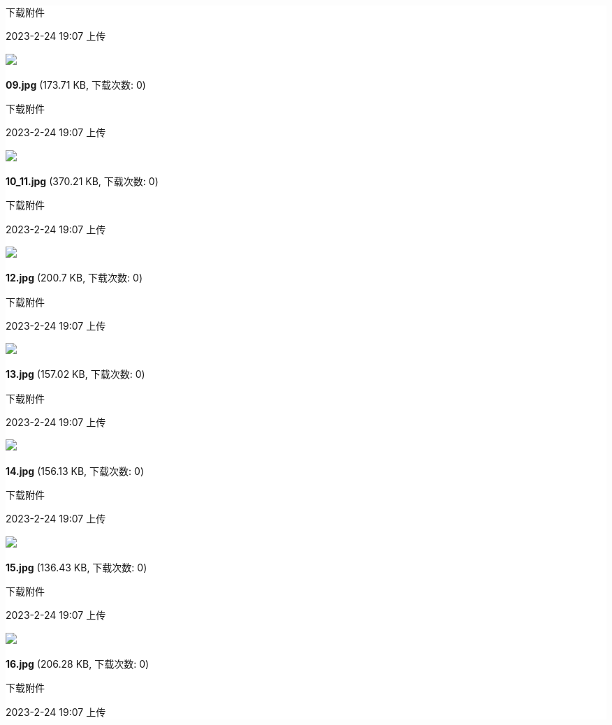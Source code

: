 下载附件

2023-2-24 19:07 上传

<img src="https://img.saraba1st.com/forum/202302/24/190710mdqwakjtkt4bnjd0.jpg" referrerpolicy="no-referrer">

<strong>09.jpg</strong> (173.71 KB, 下载次数: 0)

下载附件

2023-2-24 19:07 上传

<img src="https://img.saraba1st.com/forum/202302/24/190711mt7yiet9v4k0yk67.jpg" referrerpolicy="no-referrer">

<strong>10_11.jpg</strong> (370.21 KB, 下载次数: 0)

下载附件

2023-2-24 19:07 上传

<img src="https://img.saraba1st.com/forum/202302/24/190711qo0jp0g2bzzo4qbg.jpg" referrerpolicy="no-referrer">

<strong>12.jpg</strong> (200.7 KB, 下载次数: 0)

下载附件

2023-2-24 19:07 上传

<img src="https://img.saraba1st.com/forum/202302/24/190711ltygyny3iztink3s.jpg" referrerpolicy="no-referrer">

<strong>13.jpg</strong> (157.02 KB, 下载次数: 0)

下载附件

2023-2-24 19:07 上传

<img src="https://img.saraba1st.com/forum/202302/24/190711ruipuuxppcqzuaun.jpg" referrerpolicy="no-referrer">

<strong>14.jpg</strong> (156.13 KB, 下载次数: 0)

下载附件

2023-2-24 19:07 上传

<img src="https://img.saraba1st.com/forum/202302/24/190711mu9lpgtxxs3lgfqh.jpg" referrerpolicy="no-referrer">

<strong>15.jpg</strong> (136.43 KB, 下载次数: 0)

下载附件

2023-2-24 19:07 上传

<img src="https://img.saraba1st.com/forum/202302/24/190711dgvo5o5l13ueeuqz.jpg" referrerpolicy="no-referrer">

<strong>16.jpg</strong> (206.28 KB, 下载次数: 0)

下载附件

2023-2-24 19:07 上传
